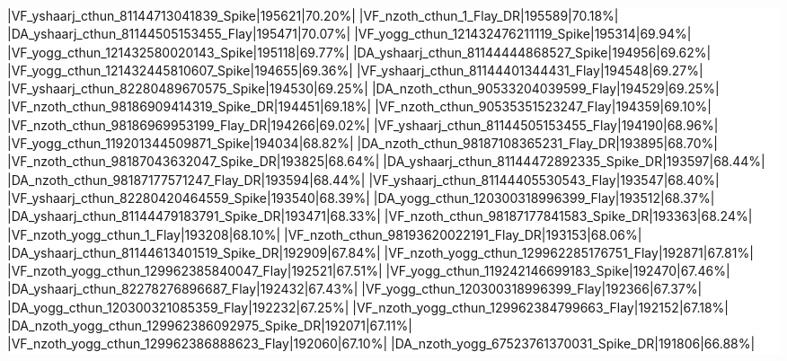 |VF_yshaarj_cthun_81144713041839_Spike|195621|70.20%|
|VF_nzoth_cthun_1_Flay_DR|195589|70.18%|
|DA_yshaarj_cthun_81144505153455_Flay|195471|70.07%|
|VF_yogg_cthun_121432476211119_Spike|195314|69.94%|
|VF_yogg_cthun_121432580020143_Spike|195118|69.77%|
|DA_yshaarj_cthun_81144444868527_Spike|194956|69.62%|
|VF_yogg_cthun_121432445810607_Spike|194655|69.36%|
|VF_yshaarj_cthun_81144401344431_Flay|194548|69.27%|
|VF_yshaarj_cthun_82280489670575_Spike|194530|69.25%|
|DA_nzoth_cthun_90533204039599_Flay|194529|69.25%|
|VF_nzoth_cthun_98186909414319_Spike_DR|194451|69.18%|
|VF_nzoth_cthun_90535351523247_Flay|194359|69.10%|
|VF_nzoth_cthun_98186969953199_Flay_DR|194266|69.02%|
|VF_yshaarj_cthun_81144505153455_Flay|194190|68.96%|
|VF_yogg_cthun_119201344509871_Spike|194034|68.82%|
|DA_nzoth_cthun_98187108365231_Flay_DR|193895|68.70%|
|VF_nzoth_cthun_98187043632047_Spike_DR|193825|68.64%|
|DA_yshaarj_cthun_81144472892335_Spike_DR|193597|68.44%|
|DA_nzoth_cthun_98187177571247_Flay_DR|193594|68.44%|
|VF_yshaarj_cthun_81144405530543_Flay|193547|68.40%|
|VF_yshaarj_cthun_82280420464559_Spike|193540|68.39%|
|DA_yogg_cthun_120300318996399_Flay|193512|68.37%|
|DA_yshaarj_cthun_81144479183791_Spike_DR|193471|68.33%|
|VF_nzoth_cthun_98187177841583_Spike_DR|193363|68.24%|
|VF_nzoth_yogg_cthun_1_Flay|193208|68.10%|
|VF_nzoth_cthun_98193620022191_Flay_DR|193153|68.06%|
|DA_yshaarj_cthun_81144613401519_Spike_DR|192909|67.84%|
|VF_nzoth_yogg_cthun_129962285176751_Flay|192871|67.81%|
|VF_nzoth_yogg_cthun_129962385840047_Flay|192521|67.51%|
|VF_yogg_cthun_119242146699183_Spike|192470|67.46%|
|DA_yshaarj_cthun_82278276896687_Flay|192432|67.43%|
|VF_yogg_cthun_120300318996399_Flay|192366|67.37%|
|DA_yogg_cthun_120300321085359_Flay|192232|67.25%|
|VF_nzoth_yogg_cthun_129962384799663_Flay|192152|67.18%|
|DA_nzoth_yogg_cthun_129962386092975_Spike_DR|192071|67.11%|
|VF_nzoth_yogg_cthun_129962386888623_Flay|192060|67.10%|
|DA_nzoth_yogg_67523761370031_Spike_DR|191806|66.88%|